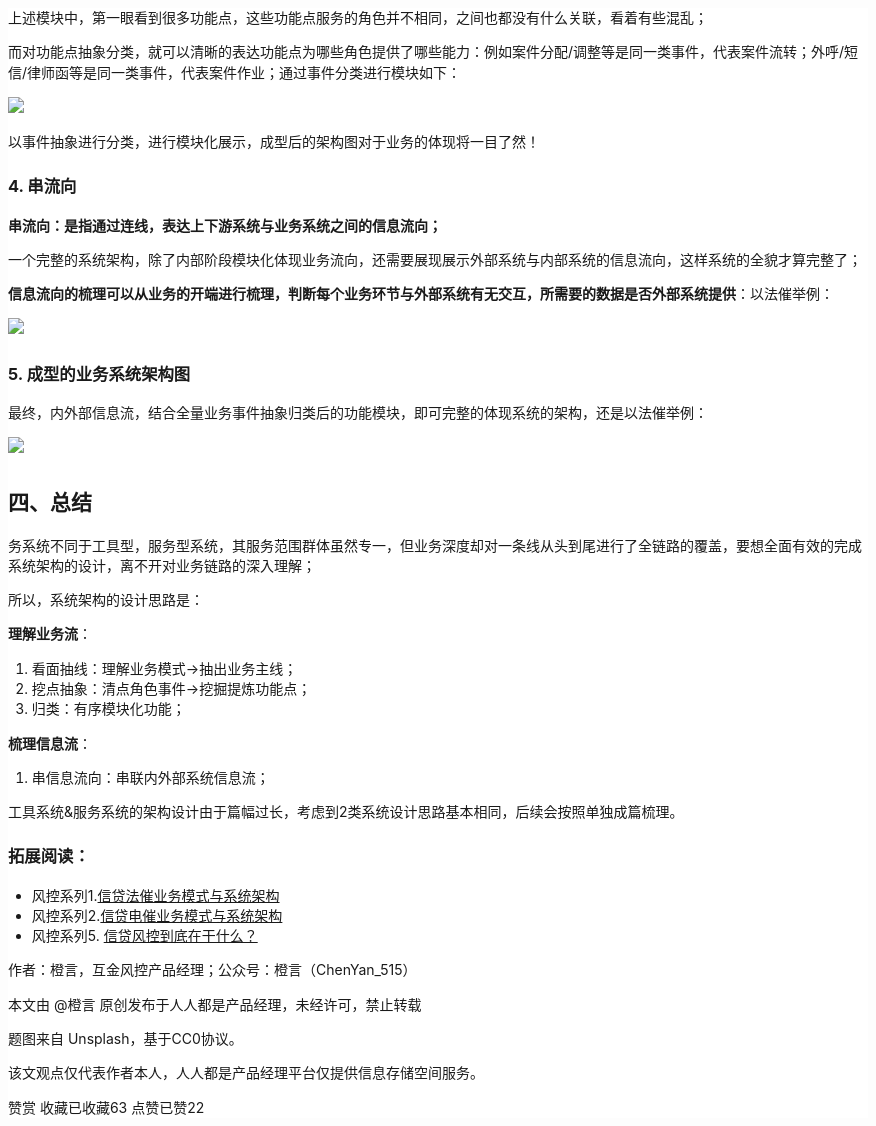 上述模块中，第一眼看到很多功能点，这些功能点服务的角色并不相同，之间也都没有什么关联，看着有些混乱；

而对功能点抽象分类，就可以清晰的表达功能点为哪些角色提供了哪些能力：例如案件分配/调整等是同一类事件，代表案件流转；外呼/短信/律师函等是同一类事件，代表案件作业；通过事件分类进行模块如下：

![](https://image.woshipm.com/2024/09/25/46d3b60c-7b1b-11ef-9e12-00163e0b5ff3.png)

以事件抽象进行分类，进行模块化展示，成型后的架构图对于业务的体现将一目了然！

### 4\. 串流向

**串流向：是指通过连线，表达上下游系统与业务系统之间的信息流向；**

一个完整的系统架构，除了内部阶段模块化体现业务流向，还需要展现展示外部系统与内部系统的信息流向，这样系统的全貌才算完整了；

**信息流向的梳理可以从业务的开端进行梳理，判断每个业务环节与外部系统有无交互，所需要的数据是否外部系统提供**：以法催举例：

![](https://image.woshipm.com/2024/09/25/5418c91a-7b1b-11ef-8c74-00163e0b5ff3.png)

### 5\. 成型的业务系统架构图

最终，内外部信息流，结合全量业务事件抽象归类后的功能模块，即可完整的体现系统的架构，还是以法催举例：

![](https://image.woshipm.com/2024/09/25/58e843ee-7b1b-11ef-baf4-00163e0b5ff3.png)

## 四、总结

务系统不同于工具型，服务型系统，其服务范围群体虽然专一，但业务深度却对一条线从头到尾进行了全链路的覆盖，要想全面有效的完成系统架构的设计，离不开对业务链路的深入理解；

所以，系统架构的设计思路是：

**理解业务流**：

1.  看面抽线：理解业务模式→抽出业务主线；
2.  挖点抽象：清点角色事件→挖掘提炼功能点；
3.  归类：有序模块化功能；

**梳理信息流**：

1.  串信息流向：串联内外部系统信息流；

工具系统&服务系统的架构设计由于篇幅过长，考虑到2类系统设计思路基本相同，后续会按照单独成篇梳理。

### 拓展阅读：

*   风控系列1.[信贷法催业务模式与系统架构](https://www.woshipm.com/pd/5782409.html)
*   风控系列2.[信贷电催业务模式与系统架构](https://www.woshipm.com/pd/5795229.html)
*   风控系列5. [信贷风控到底在干什么？](https://www.woshipm.com/operate/5235635.html)

作者：橙言，互金风控产品经理；公众号：橙言（ChenYan\_515）

本文由 @橙言 原创发布于人人都是产品经理，未经许可，禁止转载

题图来自 Unsplash，基于CC0协议。

该文观点仅代表作者本人，人人都是产品经理平台仅提供信息存储空间服务。

赞赏 收藏已收藏63 点赞已赞22

